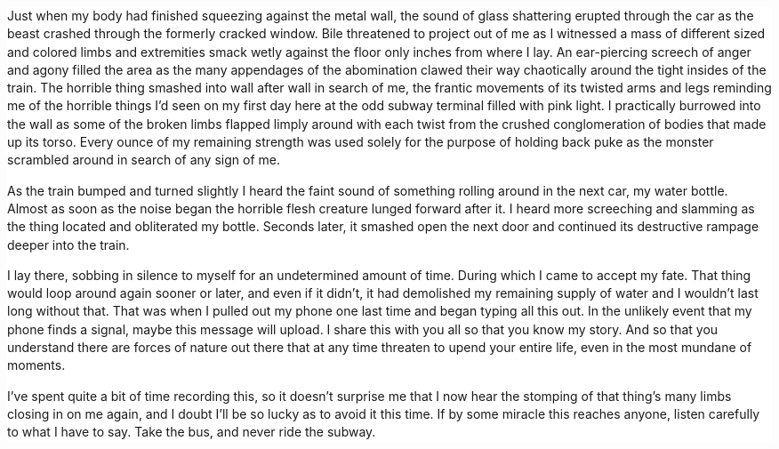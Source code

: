Just when my body had finished squeezing against the metal wall, the sound of glass shattering erupted through the car as the beast crashed through the formerly cracked window. Bile threatened to project out of me as I witnessed a mass of different sized and colored limbs and extremities smack wetly against the floor only inches from where I lay. An ear-piercing screech of anger and agony filled the area as the many appendages of the abomination clawed their way chaotically around the tight insides of the train. The horrible thing smashed into wall after wall in search of me, the frantic movements of its twisted arms and legs reminding me of the horrible things I’d seen on my first day here at the odd subway terminal filled with pink light. I practically burrowed into the wall as some of the broken limbs flapped limply around with each twist from the crushed conglomeration of bodies that made up its torso. Every ounce of my remaining strength was used solely for the purpose of holding back puke as the monster scrambled around in search of any sign of me.

As the train bumped and turned slightly I heard the faint sound of something rolling around in the next car, my water bottle. Almost as soon as the noise began the horrible flesh creature lunged forward after it. I heard more screeching and slamming as the thing located and obliterated my bottle. Seconds later, it smashed open the next door and continued its destructive rampage deeper into the train. 

I lay there, sobbing in silence to myself for an undetermined amount of time. During which I came to accept my fate. That thing would loop around again sooner or later, and even if it didn’t, it had demolished my remaining supply of water and I wouldn’t last long without that. That was when I pulled out my phone one last time and began typing all this out. In the unlikely event that my phone finds a signal, maybe this message will upload. I share this with you all so that you know my story. And so that you understand there are forces of nature out there that at any time threaten to upend your entire life, even in the most mundane of moments. 

I’ve spent quite a bit of time recording this, so it doesn’t surprise me that I now hear the stomping of that thing’s many limbs closing in on me again, and I doubt I’ll be so lucky as to avoid it this time. If by some miracle this reaches anyone, listen carefully to what I have to say. Take the bus, and never ride the subway.